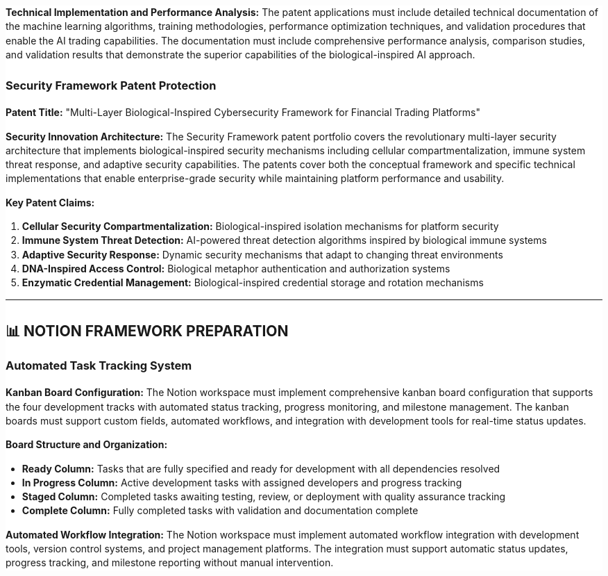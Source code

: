 **Technical Implementation and Performance Analysis:**
The patent applications must include detailed technical documentation of the machine learning algorithms, training methodologies, performance optimization techniques, and validation procedures that enable the AI trading capabilities. The documentation must include comprehensive performance analysis, comparison studies, and validation results that demonstrate the superior capabilities of the biological-inspired AI approach.

### **Security Framework Patent Protection**

**Patent Title:** "Multi-Layer Biological-Inspired Cybersecurity Framework for Financial Trading Platforms"

**Security Innovation Architecture:**
The Security Framework patent portfolio covers the revolutionary multi-layer security architecture that implements biological-inspired security mechanisms including cellular compartmentalization, immune system threat response, and adaptive security capabilities. The patents cover both the conceptual framework and specific technical implementations that enable enterprise-grade security while maintaining platform performance and usability.

**Key Patent Claims:**
1. **Cellular Security Compartmentalization:** Biological-inspired isolation mechanisms for platform security
2. **Immune System Threat Detection:** AI-powered threat detection algorithms inspired by biological immune systems
3. **Adaptive Security Response:** Dynamic security mechanisms that adapt to changing threat environments
4. **DNA-Inspired Access Control:** Biological metaphor authentication and authorization systems
5. **Enzymatic Credential Management:** Biological-inspired credential storage and rotation mechanisms

---

## 📊 **NOTION FRAMEWORK PREPARATION**

### **Automated Task Tracking System**

**Kanban Board Configuration:**
The Notion workspace must implement comprehensive kanban board configuration that supports the four development tracks with automated status tracking, progress monitoring, and milestone management. The kanban boards must support custom fields, automated workflows, and integration with development tools for real-time status updates.

**Board Structure and Organization:**
- **Ready Column:** Tasks that are fully specified and ready for development with all dependencies resolved
- **In Progress Column:** Active development tasks with assigned developers and progress tracking
- **Staged Column:** Completed tasks awaiting testing, review, or deployment with quality assurance tracking
- **Complete Column:** Fully completed tasks with validation and documentation complete

**Automated Workflow Integration:**
The Notion workspace must implement automated workflow integration with development tools, version control systems, and project management platforms. The integration must support automatic status updates, progress tracking, and milestone reporting without manual intervention.
